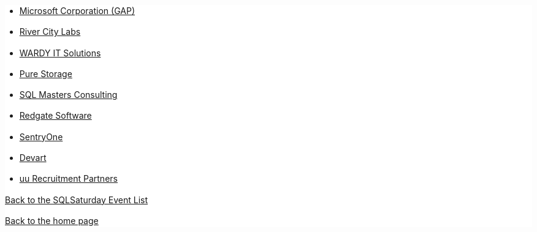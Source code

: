 - [Microsoft Corporation (GAP)](http://www.microsoft.com/en-us/server-cloud/products/sql-server/)
 
- [River City Labs](https://www.rivercitylabs.net/)
 
- [WARDY IT Solutions](http://www.wardyit.com)
 
- [Pure Storage](http://www.purestorage.com)
 
- [SQL Masters Consulting](http://www.sqlmastersconsulting.com.au)
 
- [Redgate Software](http://www.red-gate.com/)
 
- [SentryOne](https://www.sentryone.com/)
 
- [Devart](http://www.devart.com/)
 
- [uu Recruitment Partners](https://www.uandu.com/)
 
[Back to the SQLSaturday Event List](/past)
 
[Back to the home page](/index)
 
